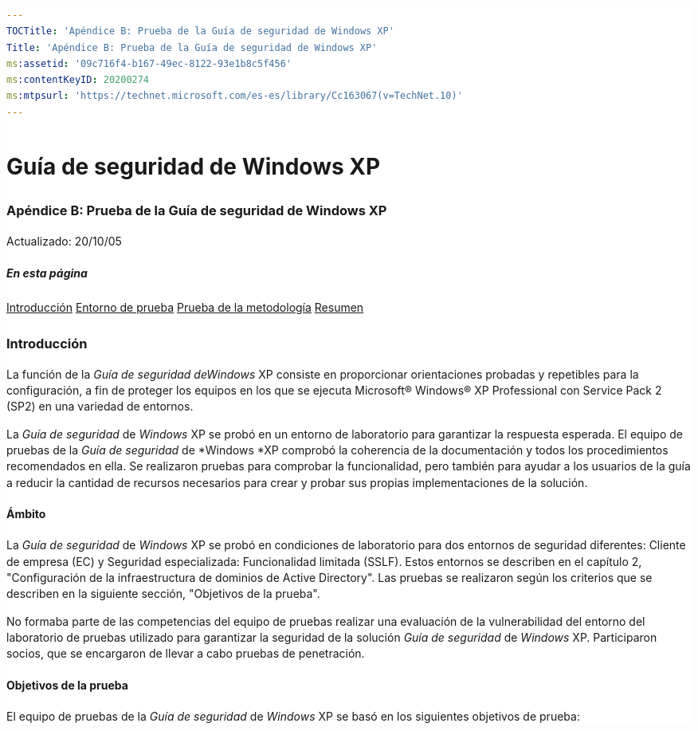 ```yaml
---
TOCTitle: 'Apéndice B: Prueba de la Guía de seguridad de Windows XP'
Title: 'Apéndice B: Prueba de la Guía de seguridad de Windows XP'
ms:assetid: '09c716f4-b167-49ec-8122-93e1b8c5f456'
ms:contentKeyID: 20200274
ms:mtpsurl: 'https://technet.microsoft.com/es-es/library/Cc163067(v=TechNet.10)'
---
```


Guía de seguridad de Windows XP
===============================

### Apéndice B: Prueba de la Guía de seguridad de Windows XP

Actualizado: 20/10/05

##### En esta página

[](#edaa)[Introducción](#edaa)
[](#ecaa)[Entorno de prueba](#ecaa)
[](#ebaa)[Prueba de la metodología](#ebaa)
[](#eaaa)[Resumen](#eaaa)

### Introducción

La función de la *Guía de seguridad deWindows* XP consiste en proporcionar orientaciones probadas y repetibles para la configuración, a fin de proteger los equipos en los que se ejecuta Microsoft® Windows® XP Professional con Service Pack 2 (SP2) en una variedad de entornos.

La *Guía de seguridad* de *Windows* XP se probó en un entorno de laboratorio para garantizar la respuesta esperada. El equipo de pruebas de la *Guía de seguridad* de *Windows *XP comprobó la coherencia de la documentación y todos los procedimientos recomendados en ella. Se realizaron pruebas para comprobar la funcionalidad, pero también para ayudar a los usuarios de la guía a reducir la cantidad de recursos necesarios para crear y probar sus propias implementaciones de la solución.

#### Ámbito

La *Guía de seguridad* de *Windows* XP se probó en condiciones de laboratorio para dos entornos de seguridad diferentes: Cliente de empresa (EC) y Seguridad especializada: Funcionalidad limitada (SSLF). Estos entornos se describen en el capítulo 2, "Configuración de la infraestructura de dominios de Active Directory". Las pruebas se realizaron según los criterios que se describen en la siguiente sección, "Objetivos de la prueba".

No formaba parte de las competencias del equipo de pruebas realizar una evaluación de la vulnerabilidad del entorno del laboratorio de pruebas utilizado para garantizar la seguridad de la solución *Guía de seguridad* de *Windows* XP. Participaron socios, que se encargaron de llevar a cabo pruebas de penetración.

#### Objetivos de la prueba

El equipo de pruebas de la *Guía de seguridad* de *Windows* XP se basó en los siguientes objetivos de prueba:
